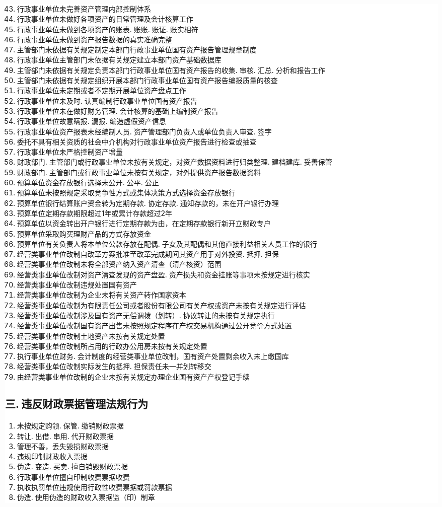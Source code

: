 43. 行政事业单位未完善资产管理内部控制体系
44. 行政事业单位未做好各项资产的日常管理及会计核算工作
45. 行政事业单位未做到各项资产的账表. 账账. 账证. 账实相符
46. 行政事业单位未做到资产报告数据的真实准确完整
47. 主管部门未依据有关规定制定本部门行政事业单位国有资产报告管理规章制度
48. 行政事业单位主管部门未依据有关规定建立本部门资产基础数据库
49. 主管部门未依据有关规定负责本部门行政事业单位国有资产报告的收集. 审核. 汇总. 分析和报告工作
50. 主管部门未依据有关规定组织开展本部门行政事业单位国有资产报告编报质量的核查
51. 行政事业单位未定期或者不定期开展单位资产盘点工作
52. 行政事业单位未及时. 认真编制行政事业单位国有资产报告
53. 行政事业单位未在做好财务管理. 会计核算的基础上编制资产报告
54. 行政事业单位故意瞒报. 漏报. 编造虚假资产信息
55. 行政事业单位资产报表未经编制人员. 资产管理部门负责人或单位负责人审查. 签字
56. 委托不具有相关资质的社会中介机构对行政事业单位资产报告进行检查或抽查
57. 行政事业单位未严格控制资产增量
58. 财政部门. 主管部门或行政事业单位未按有关规定，对资产数据资料进行归类整理. 建档建库. 妥善保管
59. 财政部门. 主管部门或行政事业单位未按有关规定，对外提供资产报告数据资料
60. 预算单位资金存放银行选择未公开. 公平. 公正
61. 预算单位未按照规定采取竞争性方式或集体决策方式选择资金存放银行
62. 预算单位银行结算账户资金转为定期存款. 协定存款. 通知存款的，未在开户银行办理
63. 预算单位定期存款期限超过1年或累计存款超过2年
64. 预算单位以资金转出开户银行进行定期存款为由，在定期存款银行新开立财政专户
65. 预算单位采取购买理财产品的方式存放资金
66. 预算单位有关负责人将本单位公款存放在配偶. 子女及其配偶和其他直接利益相关人员工作的银行
67. 经营类事业单位改制自改革方案批准至改革完成期间其资产用于对外投资. 抵押. 担保
68. 经营类事业单位改制未将全部资产纳入资产清查（清产核资）范围
69. 经营类事业单位改制对资产清查发现的资产盘盈. 资产损失和资金挂账等事项未按规定进行核实
70. 经营类事业单位改制违规处置国有资产
71. 经营类事业单位改制为企业未将有关资产转作国家资本
72. 经营类事业单位改制为有限责任公司或者股份有限公司有关产权或资产未按有关规定进行评估
73. 经营类事业单位改制涉及国有资产无偿调拨（划转）. 协议转让的未按有关规定执行
74. 经营类事业单位改制国有资产出售未按照规定程序在产权交易机构通过公开竞价方式处置
75. 经营类事业单位改制土地资产未按有关规定处置
76. 经营类事业单位改制所占用的行政办公用房未按有关规定处置
77. 执行事业单位财务. 会计制度的经营类事业单位改制，国有资产处置剩余收入未上缴国库
78. 经营类事业单位改制实际发生的抵押. 担保责任未一并划转移交
79. 由经营类事业单位改制的企业未按有关规定办理企业国有资产产权登记手续




## 三. 违反财政票据管理法规行为

1. 未按规定购领. 保管. 缴销财政票据
2. 转让. 出借. 串用. 代开财政票据
3. 管理不善，丢失毁损财政票据
4. 违规印制财政收入票据
5. 伪造. 变造. 买卖. 擅自销毁财政票据
6. 行政事业单位擅自印制收费票据收费
7. 执收执罚单位违规使用行政性收费票据或罚款票据
8. 伪造. 使用伪造的财政收入票据监（印）制章

